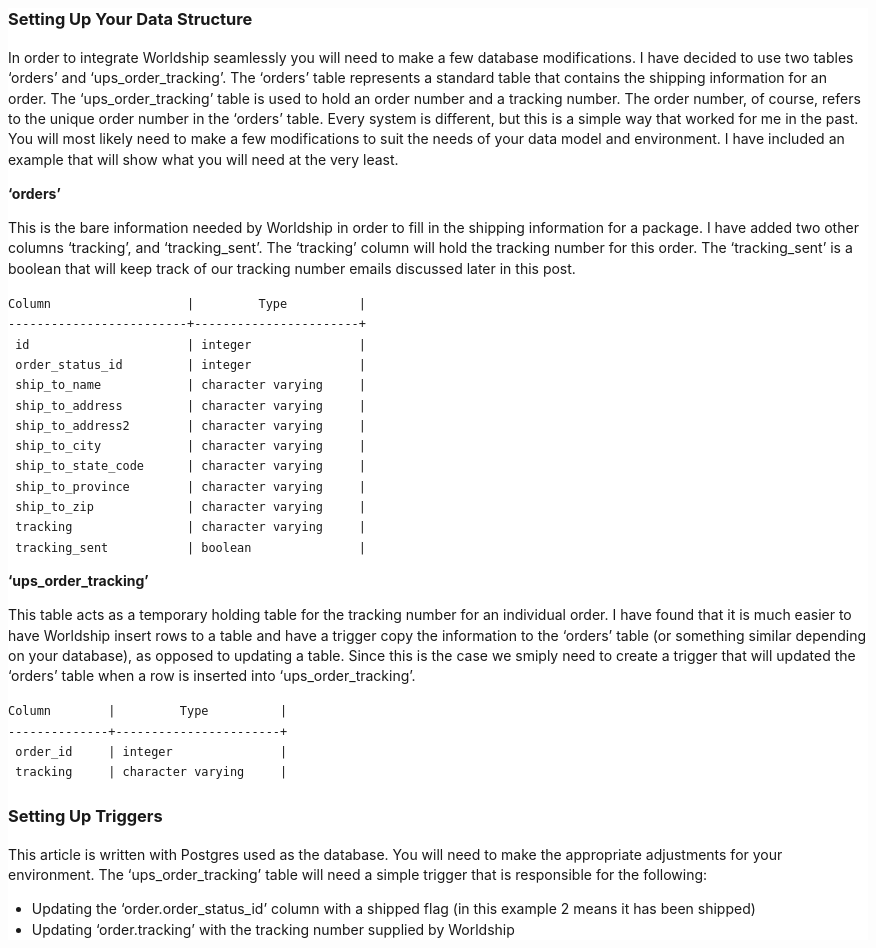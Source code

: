 ### Setting Up Your Data Structure

In order to integrate Worldship seamlessly you will need to make a few database modifications. I have decided to use two tables ‘orders’ and ‘ups_order_tracking’. The ‘orders’ table represents a standard table that contains the shipping information for an order. The ‘ups_order_tracking’ table is used to hold an order number and a tracking number. The order number, of course, refers to the unique order number in the ‘orders’ table. Every system is different, but this is a simple way that worked for me in the past. You will most likely need to make a few modifications to suit the needs of your data model and environment. I have included an example that will show what you will need at the very least.

**‘orders’**

This is the bare information needed by Worldship in order to fill in the shipping information for a package. I have added two other columns ‘tracking’, and ‘tracking_sent’. The ‘tracking’ column will hold the tracking number for this order. The ‘tracking_sent’ is a boolean that will keep track of our tracking number emails discussed later in this post.

```nohighlight
Column                   |         Type          |
-------------------------+-----------------------+
 id                      | integer               |
 order_status_id         | integer               |
 ship_to_name            | character varying     |
 ship_to_address         | character varying     |
 ship_to_address2        | character varying     |
 ship_to_city            | character varying     |
 ship_to_state_code      | character varying     |
 ship_to_province        | character varying     |
 ship_to_zip             | character varying     |
 tracking                | character varying     |
 tracking_sent           | boolean               |
```
**‘ups_order_tracking’**

This table acts as a temporary holding table for the tracking number for an individual order. I have found that it is much easier to have Worldship insert rows to a table and have a trigger copy the information to the ‘orders’ table (or something similar depending on your database), as opposed to updating a table. Since this is the case we smiply need to create a trigger that will updated the ‘orders’ table when a row is inserted into ‘ups_order_tracking’.

```nohighlight
Column        |         Type          |
--------------+-----------------------+
 order_id     | integer               |
 tracking     | character varying     |
```

### Setting Up Triggers

This article is written with Postgres used as the database. You will need to make the appropriate adjustments for your environment. The ‘ups_order_tracking’ table will need a simple trigger that is responsible for the following:

- Updating the ‘order.order_status_id’ column with a shipped flag (in this example 2 means it has been shipped)
- Updating ‘order.tracking’ with the tracking number supplied by Worldship
